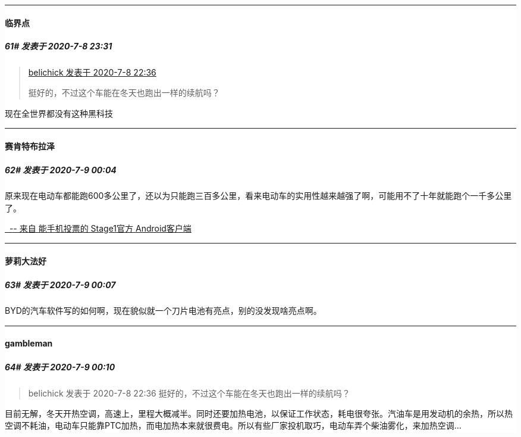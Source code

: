 

*****

####  临界点  
##### 61#       发表于 2020-7-8 23:31



<blockquote><a href="httphttps://bbs.saraba1st.com/2b/forum.php?mod=redirect&amp;goto=findpost&amp;pid=48122377&amp;ptid=1946613" target="_blank">belichick 发表于 2020-7-8 22:36</a>

挺好的，不过这个车能在冬天也跑出一样的续航吗？</blockquote>
现在全世界都没有这种黑科技







*****

####  赛肯特布拉泽  
##### 62#       发表于 2020-7-9 00:04




原来现在电动车都能跑600多公里了，还以为只能跑三百多公里，看来电动车的实用性越来越强了啊，可能用不了十年就能跑个一千多公里了。

[  -- 来自 能手机投票的 Stage1官方 Android客户端](https://www.coolapk.com/apk/140634)







*****

####  萝莉大法好  
##### 63#       发表于 2020-7-9 00:07




BYD的汽车软件写的如何啊，现在貌似就一个刀片电池有亮点，别的没发现啥亮点啊。







*****

####  gambleman  
##### 64#       发表于 2020-7-9 00:10



<blockquote>belichick 发表于 2020-7-8 22:36
挺好的，不过这个车能在冬天也跑出一样的续航吗？</blockquote>
目前无解，冬天开热空调，高速上，里程大概减半。同时还要加热电池，以保证工作状态，耗电很夸张。汽油车是用发动机的余热，所以热空调不耗油，电动车只能靠PTC加热，而电加热本来就很费电。所以有些厂家投机取巧，电动车弄个柴油雾化，来加热空调…
